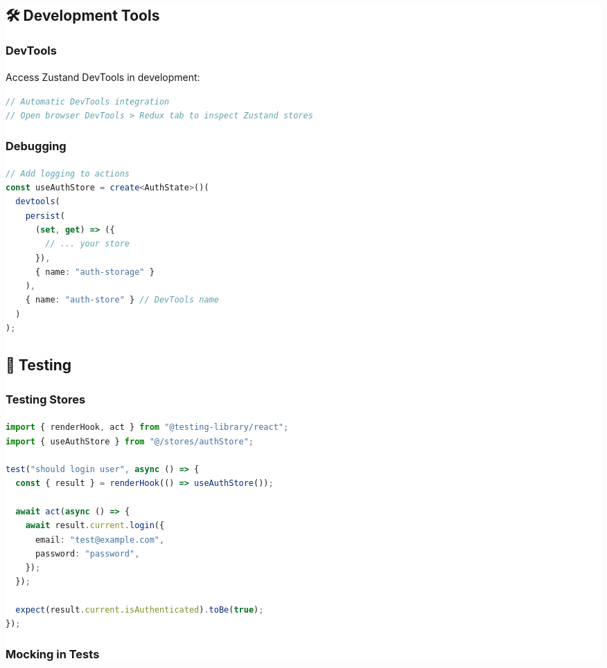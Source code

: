 ## 🛠️ Development Tools

### DevTools

Access Zustand DevTools in development:

```typescript
// Automatic DevTools integration
// Open browser DevTools > Redux tab to inspect Zustand stores
```

### Debugging

```typescript
// Add logging to actions
const useAuthStore = create<AuthState>()(
  devtools(
    persist(
      (set, get) => ({
        // ... your store
      }),
      { name: "auth-storage" }
    ),
    { name: "auth-store" } // DevTools name
  )
);
```

## 📱 Testing

### Testing Stores

```typescript
import { renderHook, act } from "@testing-library/react";
import { useAuthStore } from "@/stores/authStore";

test("should login user", async () => {
  const { result } = renderHook(() => useAuthStore());

  await act(async () => {
    await result.current.login({
      email: "test@example.com",
      password: "password",
    });
  });

  expect(result.current.isAuthenticated).toBe(true);
});
```

### Mocking in Tests

